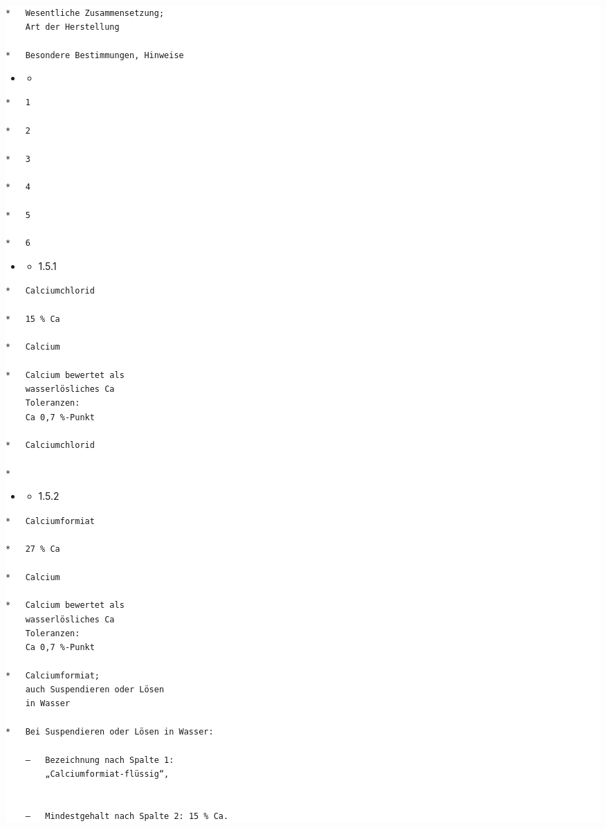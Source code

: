     *   Wesentliche Zusammensetzung;
        Art der Herstellung

    *   Besondere Bestimmungen, Hinweise


*    *
    *   1

    *   2

    *   3

    *   4

    *   5

    *   6


*    *   1.5.1

    *   Calciumchlorid

    *   15 % Ca

    *   Calcium

    *   Calcium bewertet als
        wasserlösliches Ca
        Toleranzen:
        Ca 0,7 %-Punkt

    *   Calciumchlorid

    *

*    *   1.5.2

    *   Calciumformiat

    *   27 % Ca

    *   Calcium

    *   Calcium bewertet als
        wasserlösliches Ca
        Toleranzen:
        Ca 0,7 %-Punkt

    *   Calciumformiat;
        auch Suspendieren oder Lösen
        in Wasser

    *   Bei Suspendieren oder Lösen in Wasser:

        –   Bezeichnung nach Spalte 1:
            „Calciumformiat-flüssig“,


        –   Mindestgehalt nach Spalte 2: 15 % Ca.


